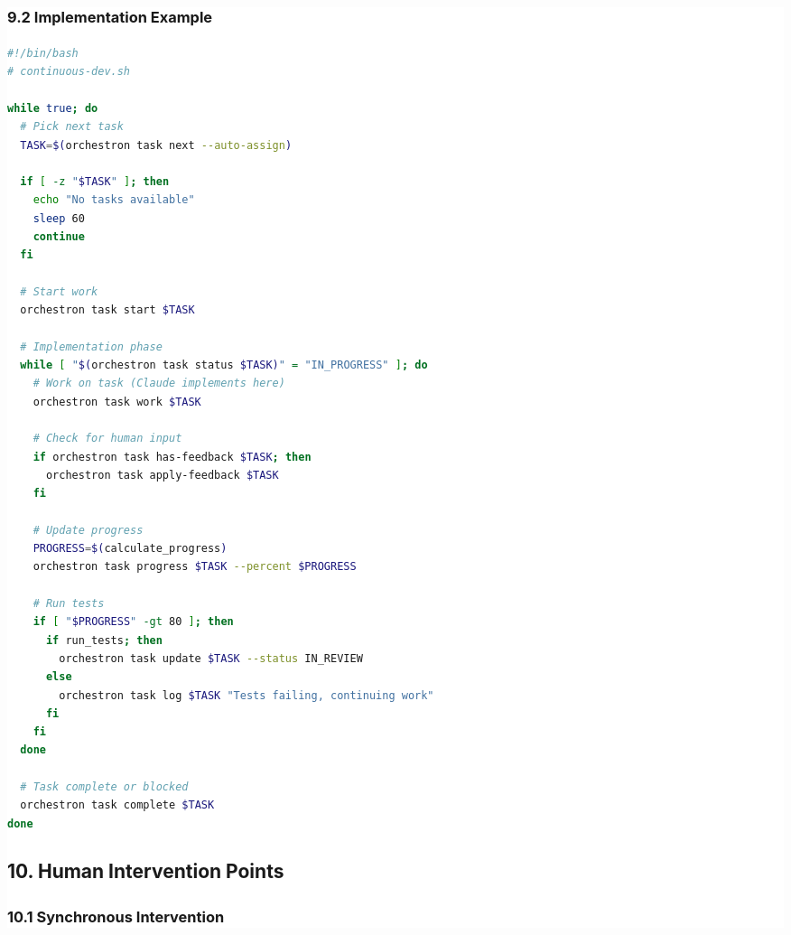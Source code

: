 ### 9.2 Implementation Example

```bash
#!/bin/bash
# continuous-dev.sh

while true; do
  # Pick next task
  TASK=$(orchestron task next --auto-assign)

  if [ -z "$TASK" ]; then
    echo "No tasks available"
    sleep 60
    continue
  fi

  # Start work
  orchestron task start $TASK

  # Implementation phase
  while [ "$(orchestron task status $TASK)" = "IN_PROGRESS" ]; do
    # Work on task (Claude implements here)
    orchestron task work $TASK

    # Check for human input
    if orchestron task has-feedback $TASK; then
      orchestron task apply-feedback $TASK
    fi

    # Update progress
    PROGRESS=$(calculate_progress)
    orchestron task progress $TASK --percent $PROGRESS

    # Run tests
    if [ "$PROGRESS" -gt 80 ]; then
      if run_tests; then
        orchestron task update $TASK --status IN_REVIEW
      else
        orchestron task log $TASK "Tests failing, continuing work"
      fi
    fi
  done

  # Task complete or blocked
  orchestron task complete $TASK
done
```

## 10. Human Intervention Points

### 10.1 Synchronous Intervention
